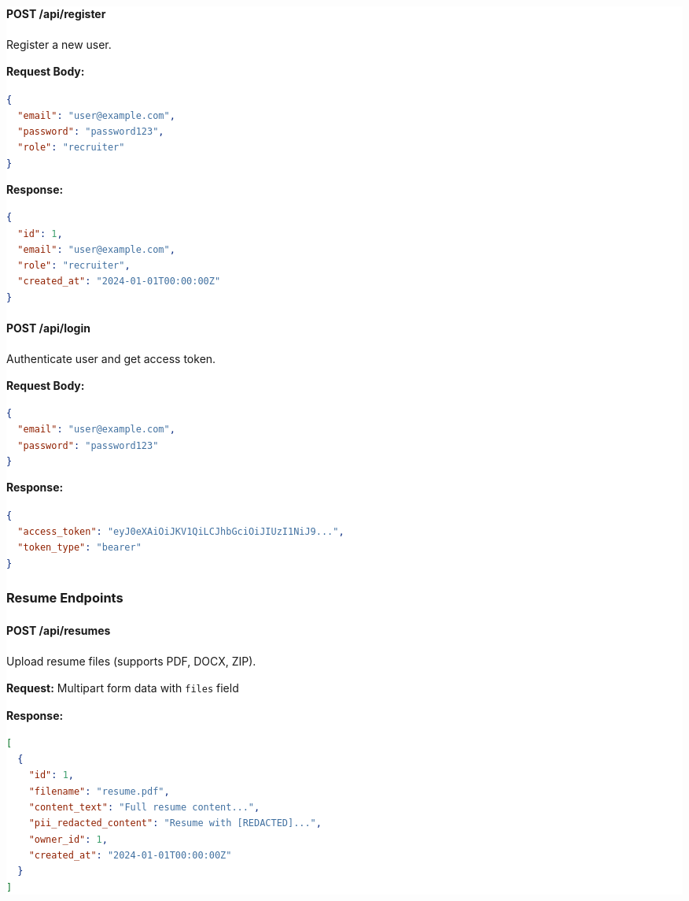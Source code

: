 #### POST /api/register
Register a new user.

**Request Body:**
```json
{
  "email": "user@example.com",
  "password": "password123",
  "role": "recruiter"
}
```

**Response:**
```json
{
  "id": 1,
  "email": "user@example.com",
  "role": "recruiter",
  "created_at": "2024-01-01T00:00:00Z"
}
```

#### POST /api/login
Authenticate user and get access token.

**Request Body:**
```json
{
  "email": "user@example.com",
  "password": "password123"
}
```

**Response:**
```json
{
  "access_token": "eyJ0eXAiOiJKV1QiLCJhbGciOiJIUzI1NiJ9...",
  "token_type": "bearer"
}
```

### Resume Endpoints

#### POST /api/resumes
Upload resume files (supports PDF, DOCX, ZIP).

**Request:** Multipart form data with `files` field

**Response:**
```json
[
  {
    "id": 1,
    "filename": "resume.pdf",
    "content_text": "Full resume content...",
    "pii_redacted_content": "Resume with [REDACTED]...",
    "owner_id": 1,
    "created_at": "2024-01-01T00:00:00Z"
  }
]
```

